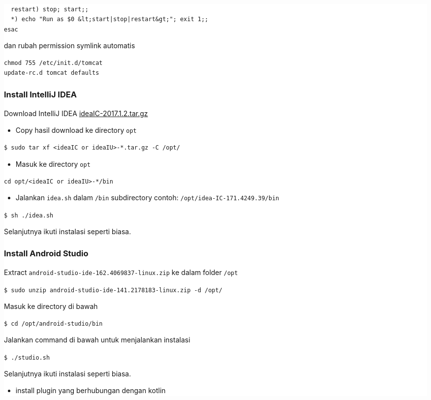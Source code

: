 ```
  restart) stop; start;;
  *) echo "Run as $0 &lt;start|stop|restart&gt;"; exit 1;;
esac
```

dan rubah permission symlink automatis

```
chmod 755 /etc/init.d/tomcat
update-rc.d tomcat defaults
```

### Install IntelliJ IDEA

Download IntelliJ IDEA [ideaIC-2017.1.2.tar.gz](https://www.jetbrains.com/idea/download/download-thanks.html?platform=linux&code=IIC)

* Copy hasil download ke directory `opt`

```
$ sudo tar xf <ideaIC or ideaIU>-*.tar.gz -C /opt/

```

* Masuk ke directory `opt`

```
cd opt/<ideaIC or ideaIU>-*/bin

```

* Jalankan `idea.sh` dalam `/bin` subdirectory contoh: `/opt/idea-IC-171.4249.39/bin`

```
$ sh ./idea.sh
```

Selanjutnya ikuti instalasi seperti biasa.


### Install Android Studio

Extract `android-studio-ide-162.4069837-linux.zip` ke dalam folder `/opt`

```
$ sudo unzip android-studio-ide-141.2178183-linux.zip -d /opt/
```

Masuk ke directory di bawah
```
$ cd /opt/android-studio/bin
```
Jalankan command di bawah untuk menjalankan instalasi

```
$ ./studio.sh
```
Selanjutnya ikuti instalasi seperti biasa.

- install plugin yang berhubungan dengan kotlin
